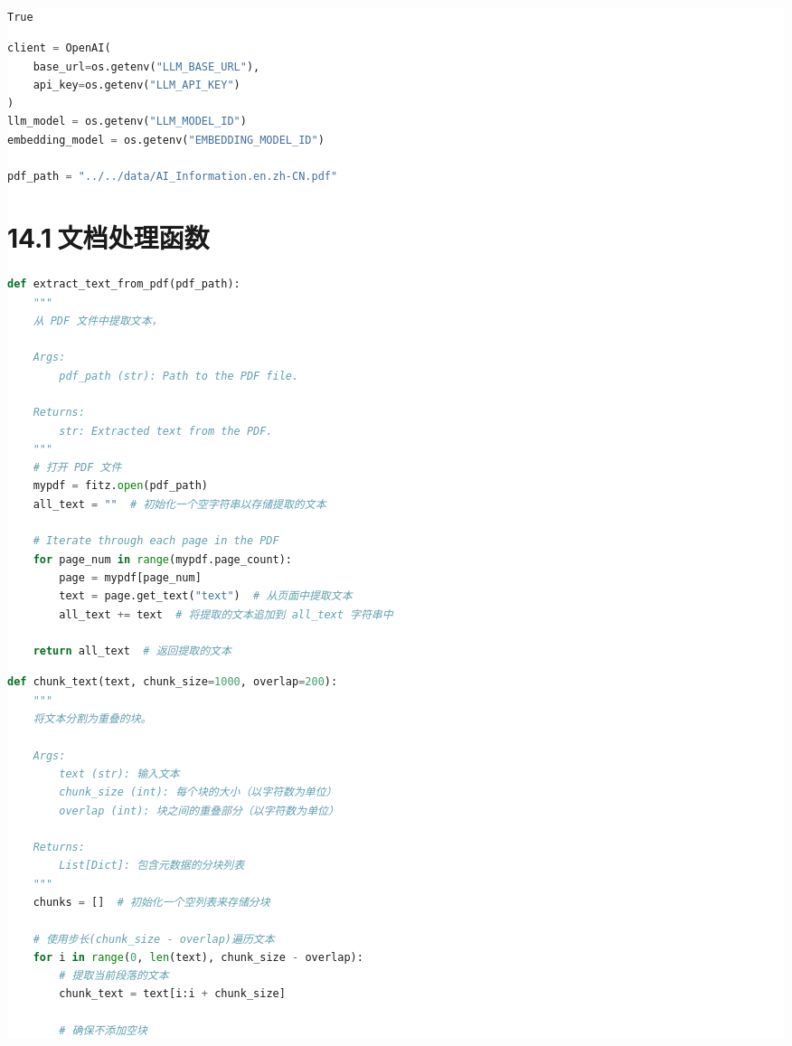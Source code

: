 


    True




```python
client = OpenAI(
    base_url=os.getenv("LLM_BASE_URL"),
    api_key=os.getenv("LLM_API_KEY")
)
llm_model = os.getenv("LLM_MODEL_ID")
embedding_model = os.getenv("EMBEDDING_MODEL_ID")

pdf_path = "../../data/AI_Information.en.zh-CN.pdf"
```

# 14.1 文档处理函数


```python
def extract_text_from_pdf(pdf_path):
    """
    从 PDF 文件中提取文本，

    Args:
        pdf_path (str): Path to the PDF file.

    Returns:
        str: Extracted text from the PDF.
    """
    # 打开 PDF 文件
    mypdf = fitz.open(pdf_path)
    all_text = ""  # 初始化一个空字符串以存储提取的文本

    # Iterate through each page in the PDF
    for page_num in range(mypdf.page_count):
        page = mypdf[page_num]
        text = page.get_text("text")  # 从页面中提取文本
        all_text += text  # 将提取的文本追加到 all_text 字符串中

    return all_text  # 返回提取的文本
```


```python
def chunk_text(text, chunk_size=1000, overlap=200):
    """
    将文本分割为重叠的块。

    Args:
        text (str): 输入文本
        chunk_size (int): 每个块的大小（以字符数为单位）
        overlap (int): 块之间的重叠部分（以字符数为单位）

    Returns:
        List[Dict]: 包含元数据的分块列表
    """
    chunks = []  # 初始化一个空列表来存储分块

    # 使用步长(chunk_size - overlap)遍历文本
    for i in range(0, len(text), chunk_size - overlap):
        # 提取当前段落的文本
        chunk_text = text[i:i + chunk_size]

        # 确保不添加空块
```